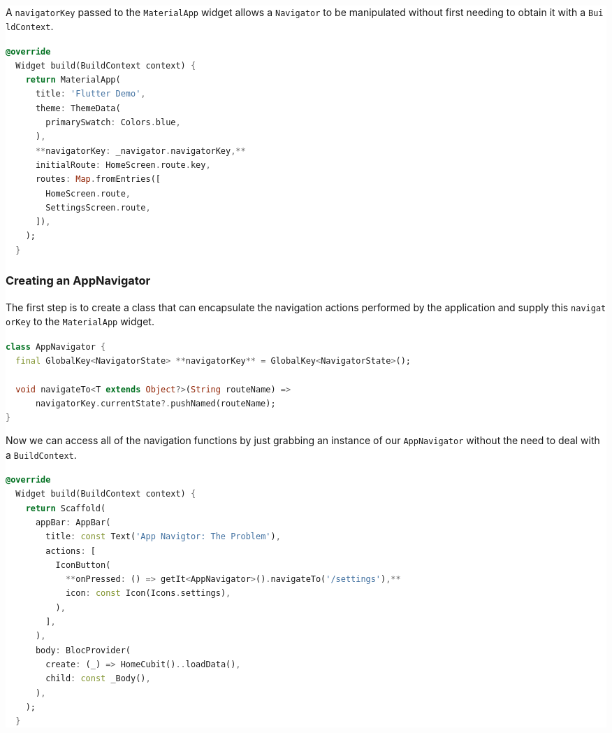 A `navigatorKey` passed to the `MaterialApp` widget allows a `Navigator` to be manipulated without first needing to obtain it with a `BuildContext`.

```dart
@override
  Widget build(BuildContext context) {
    return MaterialApp(
      title: 'Flutter Demo',
      theme: ThemeData(
        primarySwatch: Colors.blue,
      ),
      **navigatorKey: _navigator.navigatorKey,**
      initialRoute: HomeScreen.route.key,
      routes: Map.fromEntries([
        HomeScreen.route,
        SettingsScreen.route,
      ]),
    );
  }
```

### Creating an AppNavigator

The first step is to create a class that can encapsulate the navigation actions performed by the application and supply this `navigatorKey` to the `MaterialApp` widget.

```dart
class AppNavigator {
  final GlobalKey<NavigatorState> **navigatorKey** = GlobalKey<NavigatorState>();

  void navigateTo<T extends Object?>(String routeName) =>
      navigatorKey.currentState?.pushNamed(routeName);
}
```

Now we can access all of the navigation functions by just grabbing an instance of our `AppNavigator` without the need to deal with a `BuildContext`.

```dart
@override
  Widget build(BuildContext context) {
    return Scaffold(
      appBar: AppBar(
        title: const Text('App Navigtor: The Problem'),
        actions: [
          IconButton(
            **onPressed: () => getIt<AppNavigator>().navigateTo('/settings'),**
            icon: const Icon(Icons.settings),
          ),
        ],
      ),
      body: BlocProvider(
        create: (_) => HomeCubit()..loadData(),
        child: const _Body(),
      ),
    );
  }
```
